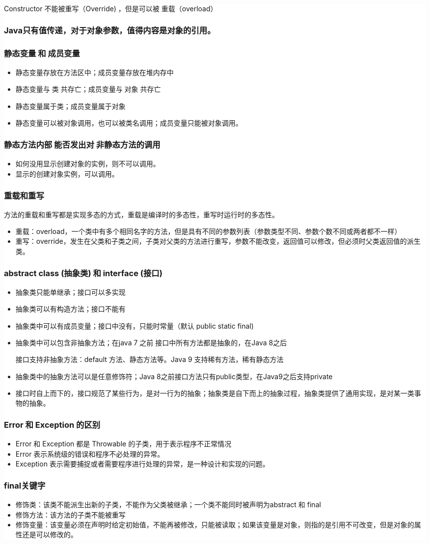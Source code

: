 Constructor 不能被重写（Override) ，但是可以被 重载（overload）



### Java只有值传递，对于对象参数，值得内容是对象的引用。



### 静态变量 和 成员变量

- 静态变量存放在方法区中；成员变量存放在堆内存中

- 静态变量与 类 共存亡；成员变量与 对象 共存亡

- 静态变量属于类；成员变量属于对象

- 静态变量可以被对象调用，也可以被类名调用；成员变量只能被对象调用。

  

### 静态方法内部 能否发出对 非静态方法的调用

- 如何没用显示创建对象的实例，则不可以调用。
- 显示的创建对象实例，可以调用。

### 重载和重写

方法的重载和重写都是实现多态的方式，重载是编译时的多态性，重写时运行时的多态性。

- 重载：overload，一个类中有多个相同名字的方法，但是具有不同的参数列表（参数类型不同、参数个数不同或两者都不一样）
- 重写：override，发生在父类和子类之间，子类对父类的方法进行重写，参数不能改变，返回值可以修改，但必须时父类返回值的派生类。

### abstract class (抽象类) 和 interface (接口) 

- 抽象类只能单继承；接口可以多实现

- 抽象类可以有构造方法；接口不能有

- 抽象类中可以有成员变量；接口中没有，只能时常量（默认 public static final)

- 抽象类中可以包含非抽象方法；在java 7 之前 接口中所有方法都是抽象的，在Java 8之后

  接口支持非抽象方法：default 方法、静态方法等。Java 9 支持稀有方法，稀有静态方法

- 抽象类中的抽象方法可以是任意修饰符；Java 8之前接口方法只有public类型，在Java9之后支持private
- 接口时自上而下的，接口规范了某些行为，是对一行为的抽象；抽象类是自下而上的抽象过程，抽象类提供了通用实现，是对某一类事物的抽象。



### Error  和  Exception 的区别

- Error  和  Exception 都是 Throwable  的子类，用于表示程序不正常情况
- Error 表示系统级的错误和程序不必处理的异常。
- Exception 表示需要捕捉或者需要程序进行处理的异常，是一种设计和实现的问题。



### final关键字

- 修饰类：该类不能派生出新的子类，不能作为父类被继承；一个类不能同时被声明为abstract 和 final
- 修饰方法：该方法的子类不能被重写
- 修饰变量：该变量必须在声明时给定初始值，不能再被修改，只能被读取；如果该变量是对象，则指的是引用不可改变，但是对象的属性还是可以修改的。
